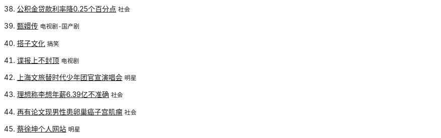38. [公积金贷款利率降0.25个百分点](https://m.weibo.cn/search?containerid=100103type%3D1%26t%3D10%26q%3D%23%E5%85%AC%E7%A7%AF%E9%87%91%E8%B4%B7%E6%AC%BE%E5%88%A9%E7%8E%87%E9%99%8D0.25%E4%B8%AA%E7%99%BE%E5%88%86%E7%82%B9%23&stream_entry_id=31&isnewpage=1&extparam=seat%3D1%26realpos%3D37%26filter_type%3Drealtimehot%26band_rank%3D37%26cate%3D5001%26q%3D%2523%25E5%2585%25AC%25E7%25A7%25AF%25E9%2587%2591%25E8%25B4%25B7%25E6%25AC%25BE%25E5%2588%25A9%25E7%258E%2587%25E9%2599%258D0.25%25E4%25B8%25AA%25E7%2599%25BE%25E5%2588%2586%25E7%2582%25B9%2523%26flag%3D0%26stream_entry_id%3D31%26lcate%3D5001%26pos%3D36%26dgr%3D0%26c_type%3D31%26display_time%3D1746610217%26pre_seqid%3D17466102174450185291615) `社会` 

39. [甄嬛传](https://m.weibo.cn/search?containerid=100103type%3D1%26t%3D10%26q%3D%E7%94%84%E5%AC%9B%E4%BC%A0&stream_entry_id=31&isnewpage=1&extparam=seat%3D1%26realpos%3D38%26filter_type%3Drealtimehot%26band_rank%3D38%26cate%3D5001%26q%3D%25E7%2594%2584%25E5%25AC%259B%25E4%25BC%25A0%26flag%3D1%26stream_entry_id%3D31%26lcate%3D5001%26pos%3D37%26dgr%3D0%26c_type%3D31%26display_time%3D1746610217%26pre_seqid%3D17466102174450185291615) `电视剧-国产剧` 

40. [搭子文化](https://m.weibo.cn/search?containerid=100103type%3D1%26t%3D10%26q%3D%E6%90%AD%E5%AD%90%E6%96%87%E5%8C%96&stream_entry_id=31&isnewpage=1&extparam=seat%3D1%26realpos%3D39%26filter_type%3Drealtimehot%26band_rank%3D39%26cate%3D5001%26q%3D%25E6%2590%25AD%25E5%25AD%2590%25E6%2596%2587%25E5%258C%2596%26flag%3D1%26stream_entry_id%3D31%26lcate%3D5001%26pos%3D38%26dgr%3D0%26c_type%3D31%26display_time%3D1746610217%26pre_seqid%3D17466102174450185291615) `搞笑` 

41. [谍报上不封顶](https://m.weibo.cn/search?containerid=100103type%3D1%26t%3D10%26q%3D%E8%B0%8D%E6%8A%A5%E4%B8%8A%E4%B8%8D%E5%B0%81%E9%A1%B6&stream_entry_id=31&isnewpage=1&extparam=seat%3D1%26realpos%3D40%26filter_type%3Drealtimehot%26band_rank%3D40%26cate%3D5001%26q%3D%25E8%25B0%258D%25E6%258A%25A5%25E4%25B8%258A%25E4%25B8%258D%25E5%25B0%2581%25E9%25A1%25B6%26flag%3D1%26stream_entry_id%3D31%26lcate%3D5001%26pos%3D39%26dgr%3D0%26c_type%3D31%26display_time%3D1746610217%26pre_seqid%3D17466102174450185291615) `电视剧` 

42. [上海文旅替时代少年团官宣演唱会](https://m.weibo.cn/search?containerid=100103type%3D1%26t%3D10%26q%3D%23%E4%B8%8A%E6%B5%B7%E6%96%87%E6%97%85%E6%9B%BF%E6%97%B6%E4%BB%A3%E5%B0%91%E5%B9%B4%E5%9B%A2%E5%AE%98%E5%AE%A3%E6%BC%94%E5%94%B1%E4%BC%9A%23&stream_entry_id=31&isnewpage=1&extparam=seat%3D1%26realpos%3D41%26filter_type%3Drealtimehot%26band_rank%3D41%26cate%3D5001%26q%3D%2523%25E4%25B8%258A%25E6%25B5%25B7%25E6%2596%2587%25E6%2597%2585%25E6%259B%25BF%25E6%2597%25B6%25E4%25BB%25A3%25E5%25B0%2591%25E5%25B9%25B4%25E5%259B%25A2%25E5%25AE%2598%25E5%25AE%25A3%25E6%25BC%2594%25E5%2594%25B1%25E4%25BC%259A%2523%26flag%3D1%26stream_entry_id%3D31%26lcate%3D5001%26pos%3D40%26dgr%3D0%26c_type%3D31%26display_time%3D1746610217%26pre_seqid%3D17466102174450185291615) `明星` 

43. [理想称李想年薪6.39亿不准确](https://m.weibo.cn/search?containerid=100103type%3D1%26t%3D10%26q%3D%23%E7%90%86%E6%83%B3%E7%A7%B0%E6%9D%8E%E6%83%B3%E5%B9%B4%E8%96%AA6.39%E4%BA%BF%E4%B8%8D%E5%87%86%E7%A1%AE%23&stream_entry_id=31&isnewpage=1&extparam=seat%3D1%26realpos%3D42%26filter_type%3Drealtimehot%26band_rank%3D42%26cate%3D5001%26q%3D%2523%25E7%2590%2586%25E6%2583%25B3%25E7%25A7%25B0%25E6%259D%258E%25E6%2583%25B3%25E5%25B9%25B4%25E8%2596%25AA6.39%25E4%25BA%25BF%25E4%25B8%258D%25E5%2587%2586%25E7%25A1%25AE%2523%26flag%3D1%26stream_entry_id%3D31%26lcate%3D5001%26pos%3D41%26dgr%3D0%26c_type%3D31%26display_time%3D1746610217%26pre_seqid%3D17466102174450185291615) `社会` 

44. [再有论文现男性患卵巢癌子宫肌瘤](https://m.weibo.cn/search?containerid=100103type%3D1%26t%3D10%26q%3D%23%E5%86%8D%E6%9C%89%E8%AE%BA%E6%96%87%E7%8E%B0%E7%94%B7%E6%80%A7%E6%82%A3%E5%8D%B5%E5%B7%A2%E7%99%8C%E5%AD%90%E5%AE%AB%E8%82%8C%E7%98%A4%23&stream_entry_id=31&isnewpage=1&extparam=seat%3D1%26realpos%3D43%26filter_type%3Drealtimehot%26band_rank%3D43%26cate%3D5001%26q%3D%2523%25E5%2586%258D%25E6%259C%2589%25E8%25AE%25BA%25E6%2596%2587%25E7%258E%25B0%25E7%2594%25B7%25E6%2580%25A7%25E6%2582%25A3%25E5%258D%25B5%25E5%25B7%25A2%25E7%2599%258C%25E5%25AD%2590%25E5%25AE%25AB%25E8%2582%258C%25E7%2598%25A4%2523%26flag%3D1%26stream_entry_id%3D31%26lcate%3D5001%26pos%3D42%26dgr%3D0%26c_type%3D31%26display_time%3D1746610217%26pre_seqid%3D17466102174450185291615) `社会` 

45. [蔡徐坤个人网站](https://m.weibo.cn/search?containerid=100103type%3D1%26t%3D10%26q%3D%23%E8%94%A1%E5%BE%90%E5%9D%A4%E4%B8%AA%E4%BA%BA%E7%BD%91%E7%AB%99%23&stream_entry_id=31&isnewpage=1&extparam=seat%3D1%26realpos%3D44%26filter_type%3Drealtimehot%26band_rank%3D44%26cate%3D5001%26q%3D%2523%25E8%2594%25A1%25E5%25BE%2590%25E5%259D%25A4%25E4%25B8%25AA%25E4%25BA%25BA%25E7%25BD%2591%25E7%25AB%2599%2523%26flag%3D1%26stream_entry_id%3D31%26lcate%3D5001%26pos%3D43%26dgr%3D0%26c_type%3D31%26display_time%3D1746610217%26pre_seqid%3D17466102174450185291615) `明星` 
